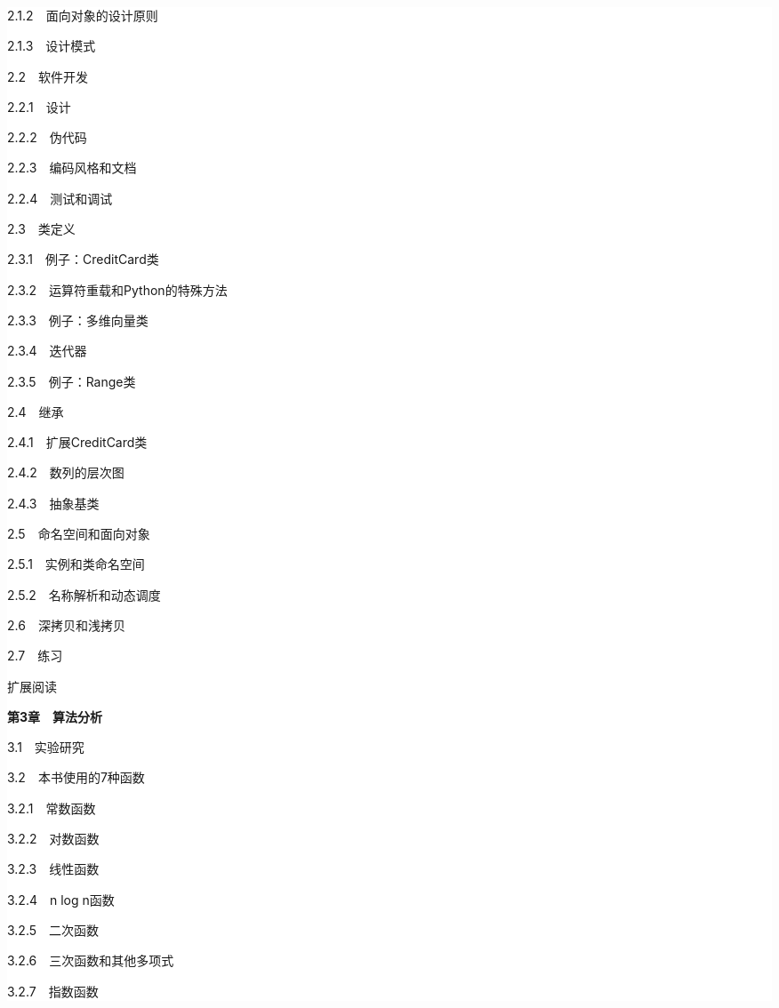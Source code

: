 2.1.2　面向对象的设计原则

2.1.3　设计模式

2.2　软件开发

2.2.1　设计

2.2.2　伪代码

2.2.3　编码风格和文档

2.2.4　测试和调试

2.3　类定义

2.3.1　例子：CreditCard类

2.3.2　运算符重载和Python的特殊方法

2.3.3　例子：多维向量类

2.3.4　迭代器

2.3.5　例子：Range类

2.4　继承

2.4.1　扩展CreditCard类

2.4.2　数列的层次图

2.4.3　抽象基类

2.5　命名空间和面向对象

2.5.1　实例和类命名空间

2.5.2　名称解析和动态调度

2.6　深拷贝和浅拷贝

2.7　练习

扩展阅读

**第3章　算法分析**

3.1　实验研究

3.2　本书使用的7种函数

3.2.1　常数函数

3.2.2　对数函数

3.2.3　线性函数

3.2.4　n log n函数

3.2.5　二次函数

3.2.6　三次函数和其他多项式

3.2.7　指数函数
